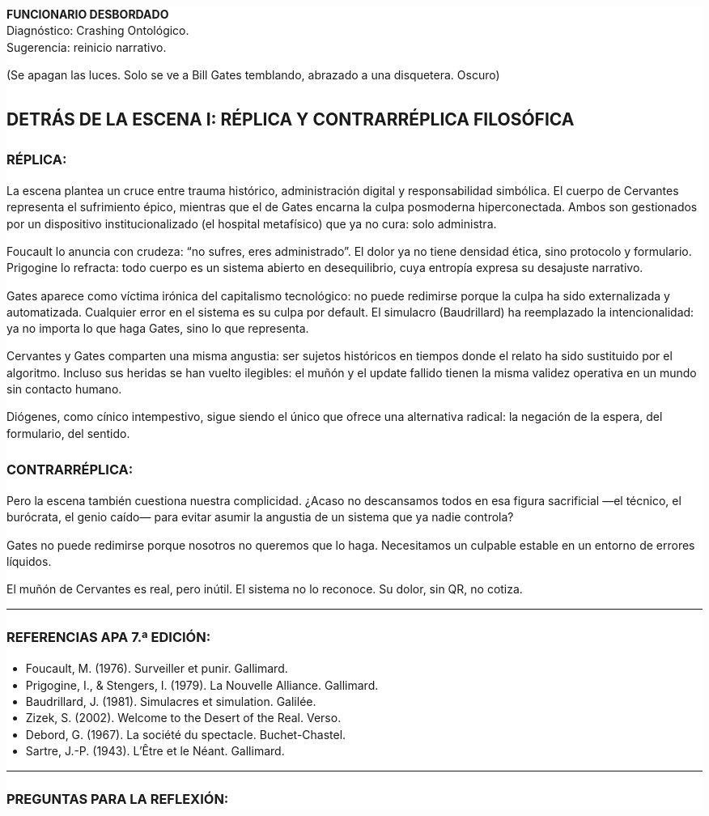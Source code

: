 **FUNCIONARIO DESBORDADO**  
Diagnóstico: Crashing Ontológico.  
Sugerencia: reinicio narrativo.

(Se apagan las luces. Solo se ve a Bill Gates temblando, abrazado a una disquetera. Oscuro)
## DETRÁS DE LA ESCENA I: RÉPLICA Y CONTRARRÉPLICA FILOSÓFICA

### RÉPLICA:
La escena plantea un cruce entre trauma histórico, administración digital y responsabilidad simbólica. El cuerpo de Cervantes representa el sufrimiento épico, mientras que el de Gates encarna la culpa posmoderna hiperconectada. Ambos son gestionados por un dispositivo institucionalizado (el hospital metafísico) que ya no cura: solo administra.

Foucault lo anuncia con crudeza: “no sufres, eres administrado”. El dolor ya no tiene densidad ética, sino protocolo y formulario. Prigogine lo refracta: todo cuerpo es un sistema abierto en desequilibrio, cuya entropía expresa su desajuste narrativo.

Gates aparece como víctima irónica del capitalismo tecnológico: no puede redimirse porque la culpa ha sido externalizada y automatizada. Cualquier error en el sistema es su culpa por default. El simulacro (Baudrillard) ha reemplazado la intencionalidad: ya no importa lo que haga Gates, sino lo que representa.

Cervantes y Gates comparten una misma angustia: ser sujetos históricos en tiempos donde el relato ha sido sustituido por el algoritmo. Incluso sus heridas se han vuelto ilegibles: el muñón y el update fallido tienen la misma validez operativa en un mundo sin contacto humano.

Diógenes, como cínico intempestivo, sigue siendo el único que ofrece una alternativa radical: la negación de la espera, del formulario, del sentido.

### CONTRARRÉPLICA:
Pero la escena también cuestiona nuestra complicidad. ¿Acaso no descansamos todos en esa figura sacrificial —el técnico, el burócrata, el genio caído— para evitar asumir la angustia de un sistema que ya nadie controla?

Gates no puede redimirse porque nosotros no queremos que lo haga. Necesitamos un culpable estable en un entorno de errores líquidos.

El muñón de Cervantes es real, pero inútil. El sistema no lo reconoce. Su dolor, sin QR, no cotiza.

---

### REFERENCIAS APA 7.ª EDICIÓN:

- Foucault, M. (1976). Surveiller et punir. Gallimard.  
- Prigogine, I., & Stengers, I. (1979). La Nouvelle Alliance. Gallimard.  
- Baudrillard, J. (1981). Simulacres et simulation. Galilée.  
- Zizek, S. (2002). Welcome to the Desert of the Real. Verso.  
- Debord, G. (1967). La société du spectacle. Buchet-Chastel.  
- Sartre, J.-P. (1943). L’Être et le Néant. Gallimard.

---

### PREGUNTAS PARA LA REFLEXIÓN:
